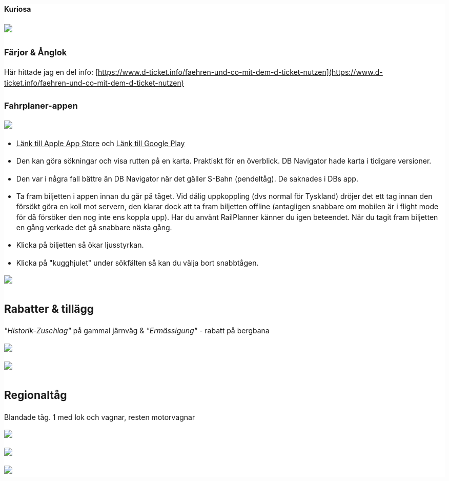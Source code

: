 #### Kuriosa

![](images/deutschland-ticket_8.png?w=643)

### Färjor & Ånglok

Här hittade jag en del info: [https://www.d-ticket.info/faehren-und-co-mit-dem-d-ticket-nutzen](https://www.d-ticket.info/faehren-und-co-mit-dem-d-ticket-nutzen)

### Fahrplaner-appen

![](images/deutschland-ticket_9.jpeg?w=808)

- [Länk till Apple App Store](https://apps.apple.com/se/app/fahrplaner/id478311038?l=en-GB) och [Länk till Google Play](https://play.google.com/store/apps/details?id=de.hafas.android.vbn&pcampaignid=web_share)

- Den kan göra sökningar och visa rutten på en karta. Praktiskt för en överblick. DB Navigator hade karta i tidigare versioner.

- Den var i några fall bättre än DB Navigator när det gäller S-Bahn (pendeltåg). De saknades i DBs app.

- Ta fram biljetten i appen innan du går på tåget. Vid dålig uppkoppling (dvs normal för Tyskland) dröjer det ett tag innan den försökt göra en koll mot servern, den klarar dock att ta fram biljetten offline (antagligen snabbare om mobilen är i flight mode för då försöker den nog inte ens koppla upp). Har du använt RailPlanner känner du igen beteendet. När du tagit fram biljetten en gång verkade det gå snabbare nästa gång.

- Klicka på biljetten så ökar ljusstyrkan.

- Klicka på "kugghjulet" under sökfälten så kan du välja bort snabbtågen.

![](images/deutschland-ticket_16.jpeg?w=947)

## Rabatter & tillägg

_"Historik-Zuschlag"_ på gammal järnväg & _"Ermässigung"_ \- rabatt på bergbana

![](images/deutschland-ticket_19.jpeg?w=1024)

![](images/deutschland-ticket_35.jpeg?w=768)

## Regionaltåg

Blandade tåg. 1 med lok och vagnar, resten motorvagnar

![](images/deutschland-ticket_22.jpeg?w=768)

![](images/deutschland-ticket_27.jpeg?w=1024)

![](images/deutschland-ticket_6.jpeg?w=768)
